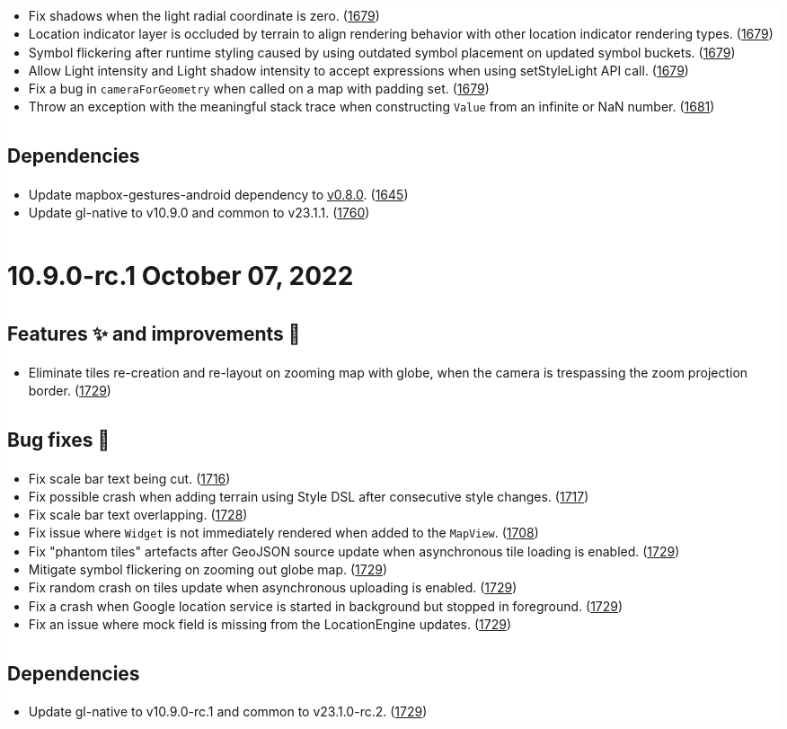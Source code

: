 * Fix shadows when the light radial coordinate is zero. ([1679](https://github.com/mapbox/mapbox-maps-android/pull/1679))
* Location indicator layer is occluded by terrain to align rendering behavior with other location indicator rendering types. ([1679](https://github.com/mapbox/mapbox-maps-android/pull/1679))
* Symbol flickering after runtime styling caused by using outdated symbol placement on updated symbol buckets. ([1679](https://github.com/mapbox/mapbox-maps-android/pull/1679))
* Allow Light intensity and Light shadow intensity to accept expressions when using setStyleLight API call. ([1679](https://github.com/mapbox/mapbox-maps-android/pull/1679))
* Fix a bug in `cameraForGeometry` when called on a map with padding set. ([1679](https://github.com/mapbox/mapbox-maps-android/pull/1679))
* Throw an exception with the meaningful stack trace when constructing `Value` from an infinite or NaN number. ([1681](https://github.com/mapbox/mapbox-maps-android/pull/1681))

## Dependencies
* Update mapbox-gestures-android dependency to [v0.8.0](https://github.com/mapbox/mapbox-gestures-android/releases/tag/v0.8.0). ([1645](https://github.com/mapbox/mapbox-maps-android/pull/1645))
* Update gl-native to v10.9.0 and common to v23.1.1. ([1760](https://github.com/mapbox/mapbox-maps-android/pull/1760))



# 10.9.0-rc.1 October 07, 2022

## Features ✨ and improvements 🏁
* Eliminate tiles re-creation and re-layout on zooming map with globe, when the camera is trespassing the zoom projection border. ([1729](https://github.com/mapbox/mapbox-maps-android/pull/1729))

## Bug fixes 🐞
* Fix scale bar text being cut. ([1716](https://github.com/mapbox/mapbox-maps-android/pull/1716))
* Fix possible crash when adding terrain using Style DSL after consecutive style changes. ([1717](https://github.com/mapbox/mapbox-maps-android/pull/1717))
* Fix scale bar text overlapping. ([1728](https://github.com/mapbox/mapbox-maps-android/pull/1728))
* Fix issue where `Widget` is not immediately rendered when added to the `MapView`. ([1708](https://github.com/mapbox/mapbox-maps-android/pull/1708))
* Fix "phantom tiles" artefacts after GeoJSON source update when asynchronous tile loading is enabled. ([1729](https://github.com/mapbox/mapbox-maps-android/pull/1729))
* Mitigate symbol flickering on zooming out globe map. ([1729](https://github.com/mapbox/mapbox-maps-android/pull/1729))
* Fix random crash on tiles update when asynchronous uploading is enabled. ([1729](https://github.com/mapbox/mapbox-maps-android/pull/1729))
* Fix a crash when Google location service is started in background but stopped in foreground. ([1729](https://github.com/mapbox/mapbox-maps-android/pull/1729))
* Fix an issue where mock field is missing from the LocationEngine updates. ([1729](https://github.com/mapbox/mapbox-maps-android/pull/1729))

## Dependencies
* Update gl-native to v10.9.0-rc.1 and common to v23.1.0-rc.2. ([1729](https://github.com/mapbox/mapbox-maps-android/pull/1729))
